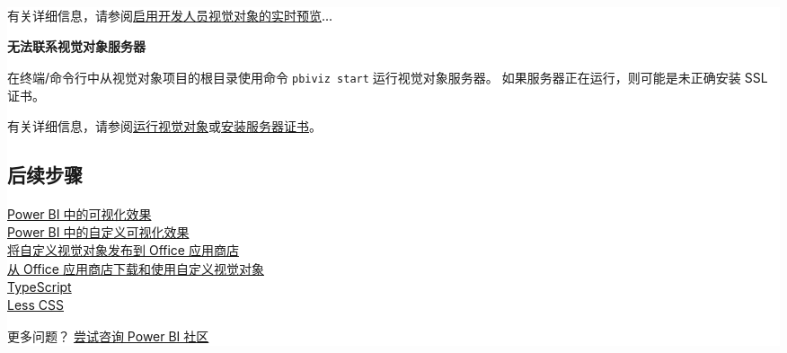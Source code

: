 有关详细信息，请参阅[启用开发人员视觉对象的实时预览](#enable-live-preview-of-developer-visual)...

**无法联系视觉对象服务器**

在终端/命令行中从视觉对象项目的根目录使用命令 `pbiviz start` 运行视觉对象服务器。 如果服务器正在运行，则可能是未正确安装 SSL 证书。

有关详细信息，请参阅[运行视觉对象](#running-your-visual)或[安装服务器证书](#ssl-setup)。

## <a name="next-steps"></a>后续步骤
[Power BI 中的可视化效果](power-bi-report-visualizations.md)  
[Power BI 中的自定义可视化效果](power-bi-custom-visuals.md)  
[将自定义视觉对象发布到 Office 应用商店](developer/office-store.md)  
[从 Office 应用商店下载和使用自定义视觉对象](service-custom-visuals-office-store.md)  
[TypeScript](http://www.typescriptlang.org/)  
[Less CSS](http://lesscss.org/)  

更多问题？ [尝试咨询 Power BI 社区](http://community.powerbi.com/)

